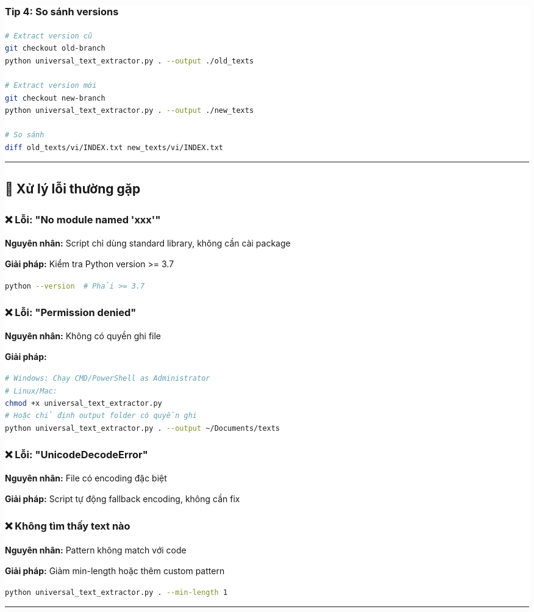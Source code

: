 ### Tip 4: So sánh versions

```bash
# Extract version cũ
git checkout old-branch
python universal_text_extractor.py . --output ./old_texts

# Extract version mới
git checkout new-branch
python universal_text_extractor.py . --output ./new_texts

# So sánh
diff old_texts/vi/INDEX.txt new_texts/vi/INDEX.txt
```

---

## 🐛 Xử lý lỗi thường gặp

### ❌ Lỗi: "No module named 'xxx'"

**Nguyên nhân:** Script chỉ dùng standard library, không cần cài package

**Giải pháp:** Kiểm tra Python version >= 3.7

```bash
python --version  # Phải >= 3.7
```

### ❌ Lỗi: "Permission denied"

**Nguyên nhân:** Không có quyền ghi file

**Giải pháp:**
```bash
# Windows: Chạy CMD/PowerShell as Administrator
# Linux/Mac:
chmod +x universal_text_extractor.py
# Hoặc chỉ định output folder có quyền ghi
python universal_text_extractor.py . --output ~/Documents/texts
```

### ❌ Lỗi: "UnicodeDecodeError"

**Nguyên nhân:** File có encoding đặc biệt

**Giải pháp:** Script tự động fallback encoding, không cần fix

### ❌ Không tìm thấy text nào

**Nguyên nhân:** Pattern không match với code

**Giải pháp:** Giảm min-length hoặc thêm custom pattern

```bash
python universal_text_extractor.py . --min-length 1
```

---